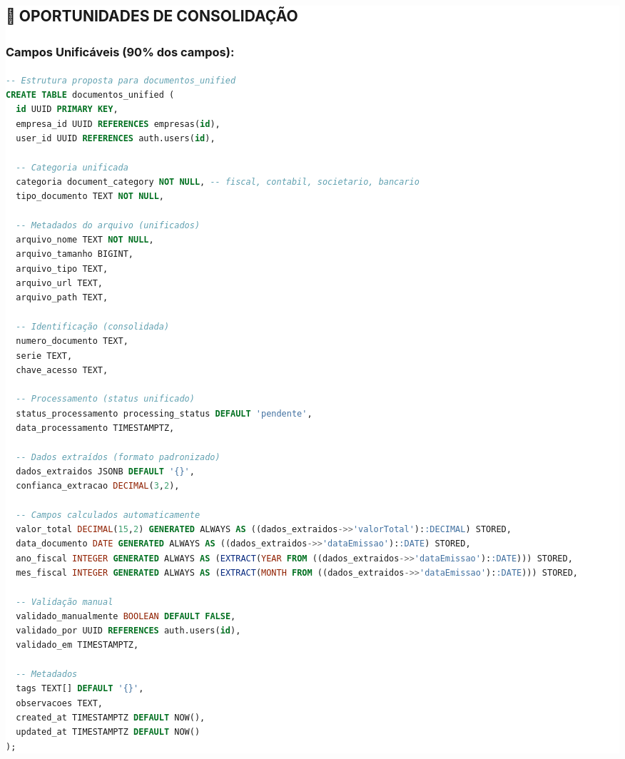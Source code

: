 
## 🎯 **OPORTUNIDADES DE CONSOLIDAÇÃO**

### **Campos Unificáveis (90% dos campos):**
```sql
-- Estrutura proposta para documentos_unified
CREATE TABLE documentos_unified (
  id UUID PRIMARY KEY,
  empresa_id UUID REFERENCES empresas(id),
  user_id UUID REFERENCES auth.users(id),
  
  -- Categoria unificada
  categoria document_category NOT NULL, -- fiscal, contabil, societario, bancario
  tipo_documento TEXT NOT NULL,
  
  -- Metadados do arquivo (unificados)
  arquivo_nome TEXT NOT NULL,
  arquivo_tamanho BIGINT,
  arquivo_tipo TEXT,
  arquivo_url TEXT,
  arquivo_path TEXT,
  
  -- Identificação (consolidada)
  numero_documento TEXT,
  serie TEXT,
  chave_acesso TEXT,
  
  -- Processamento (status unificado)
  status_processamento processing_status DEFAULT 'pendente',
  data_processamento TIMESTAMPTZ,
  
  -- Dados extraídos (formato padronizado)
  dados_extraidos JSONB DEFAULT '{}',
  confianca_extracao DECIMAL(3,2),
  
  -- Campos calculados automaticamente
  valor_total DECIMAL(15,2) GENERATED ALWAYS AS ((dados_extraidos->>'valorTotal')::DECIMAL) STORED,
  data_documento DATE GENERATED ALWAYS AS ((dados_extraidos->>'dataEmissao')::DATE) STORED,
  ano_fiscal INTEGER GENERATED ALWAYS AS (EXTRACT(YEAR FROM ((dados_extraidos->>'dataEmissao')::DATE))) STORED,
  mes_fiscal INTEGER GENERATED ALWAYS AS (EXTRACT(MONTH FROM ((dados_extraidos->>'dataEmissao')::DATE))) STORED,
  
  -- Validação manual
  validado_manualmente BOOLEAN DEFAULT FALSE,
  validado_por UUID REFERENCES auth.users(id),
  validado_em TIMESTAMPTZ,
  
  -- Metadados
  tags TEXT[] DEFAULT '{}',
  observacoes TEXT,
  created_at TIMESTAMPTZ DEFAULT NOW(),
  updated_at TIMESTAMPTZ DEFAULT NOW()
);
```

